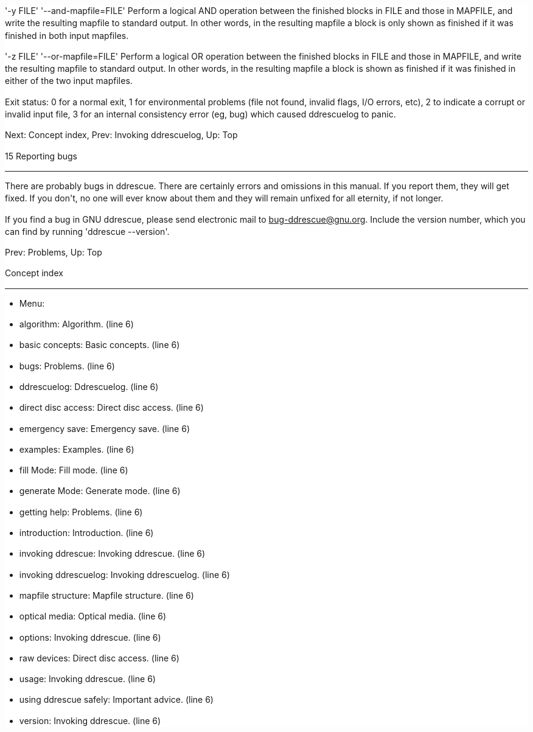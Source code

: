 '-y FILE'
'--and-mapfile=FILE'
     Perform a logical AND operation between the finished blocks in
     FILE and those in MAPFILE, and write the resulting mapfile to
     standard output. In other words, in the resulting mapfile a block
     is only shown as finished if it was finished in both input
     mapfiles.

'-z FILE'
'--or-mapfile=FILE'
     Perform a logical OR operation between the finished blocks in FILE
     and those in MAPFILE, and write the resulting mapfile to standard
     output. In other words, in the resulting mapfile a block is shown
     as finished if it was finished in either of the two input mapfiles.


   Exit status: 0 for a normal exit, 1 for environmental problems (file
not found, invalid flags, I/O errors, etc), 2 to indicate a corrupt or
invalid input file, 3 for an internal consistency error (eg, bug) which
caused ddrescuelog to panic.

Next: Concept index,  Prev: Invoking ddrescuelog,  Up: Top

15 Reporting bugs
*****************

There are probably bugs in ddrescue. There are certainly errors and
omissions in this manual. If you report them, they will get fixed. If
you don't, no one will ever know about them and they will remain unfixed
for all eternity, if not longer.

   If you find a bug in GNU ddrescue, please send electronic mail to
<bug-ddrescue@gnu.org>. Include the version number, which you can find
by running 'ddrescue --version'.

Prev: Problems,  Up: Top

Concept index
*************


* Menu:

* algorithm:                             Algorithm.             (line 6)
* basic concepts:                        Basic concepts.        (line 6)
* bugs:                                  Problems.              (line 6)
* ddrescuelog:                           Ddrescuelog.           (line 6)
* direct disc access:                    Direct disc access.    (line 6)
* emergency save:                        Emergency save.        (line 6)
* examples:                              Examples.              (line 6)
* fill Mode:                             Fill mode.             (line 6)
* generate Mode:                         Generate mode.         (line 6)
* getting help:                          Problems.              (line 6)
* introduction:                          Introduction.          (line 6)
* invoking ddrescue:                     Invoking ddrescue.     (line 6)
* invoking ddrescuelog:                  Invoking ddrescuelog.  (line 6)
* mapfile structure:                     Mapfile structure.     (line 6)
* optical media:                         Optical media.         (line 6)
* options:                               Invoking ddrescue.     (line 6)
* raw devices:                           Direct disc access.    (line 6)
* usage:                                 Invoking ddrescue.     (line 6)
* using ddrescue safely:                 Important advice.      (line 6)
* version:                               Invoking ddrescue.     (line 6)


